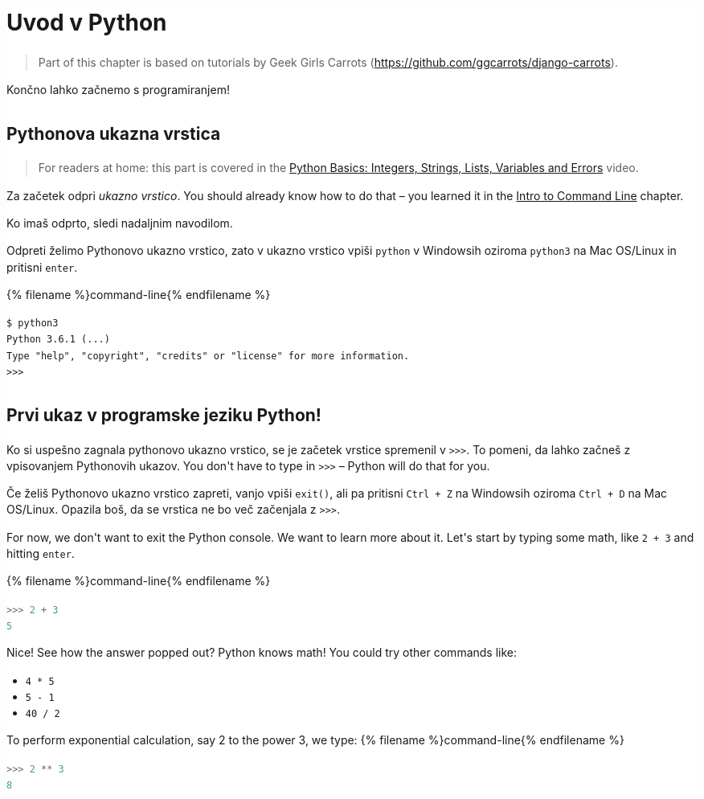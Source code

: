 # Uvod v Python

> Part of this chapter is based on tutorials by Geek Girls Carrots (https://github.com/ggcarrots/django-carrots).

Končno lahko začnemo s programiranjem!

## Pythonova ukazna vrstica

> For readers at home: this part is covered in the [Python Basics: Integers, Strings, Lists, Variables and Errors](https://www.youtube.com/watch?v=MO63L4s-20U) video.

Za začetek odpri *ukazno vrstico*. You should already know how to do that – you learned it in the [Intro to Command Line](../intro_to_command_line/README.md) chapter.

Ko imaš odprto, sledi nadaljnim navodilom.

Odpreti želimo Pythonovo ukazno vrstico, zato v ukazno vrstico vpiši `python` v Windowsih oziroma `python3` na Mac OS/Linux in pritisni `enter`.

{% filename %}command-line{% endfilename %}

    $ python3
    Python 3.6.1 (...)
    Type "help", "copyright", "credits" or "license" for more information.
    >>>
    

## Prvi ukaz v programske jeziku Python!

Ko si uspešno zagnala pythonovo ukazno vrstico, se je začetek vrstice spremenil v `>>>`. To pomeni, da lahko začneš z vpisovanjem Pythonovih ukazov. You don't have to type in `>>>` – Python will do that for you.

Če želiš Pythonovo ukazno vrstico zapreti, vanjo vpiši `exit()`, ali pa pritisni `Ctrl + Z` na Windowsih oziroma `Ctrl + D` na Mac OS/Linux. Opazila boš, da se vrstica ne bo več začenjala z `>>>`.

For now, we don't want to exit the Python console. We want to learn more about it. Let's start by typing some math, like `2 + 3` and hitting `enter`.

{% filename %}command-line{% endfilename %}

```python
>>> 2 + 3
5
```

Nice! See how the answer popped out? Python knows math! You could try other commands like:

- `4 * 5`
- `5 - 1`
- `40 / 2`

To perform exponential calculation, say 2 to the power 3, we type: {% filename %}command-line{% endfilename %}

```python
>>> 2 ** 3
8
```
